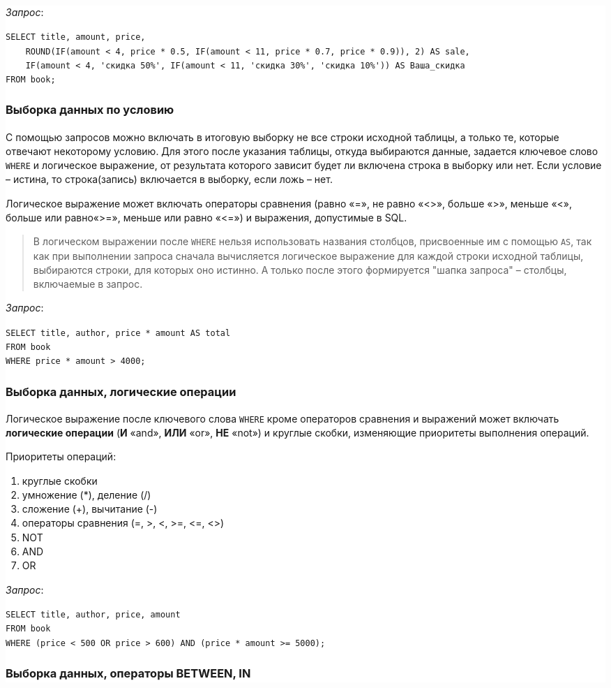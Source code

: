 *Запрос*:
```
SELECT title, amount, price,
    ROUND(IF(amount < 4, price * 0.5, IF(amount < 11, price * 0.7, price * 0.9)), 2) AS sale,
    IF(amount < 4, 'скидка 50%', IF(amount < 11, 'скидка 30%', 'скидка 10%')) AS Ваша_скидка
FROM book;
```

### Выборка данных по условию

С помощью запросов можно включать в итоговую выборку не все строки исходной таблицы, а только те, которые отвечают некоторому условию. Для этого после указания таблицы, откуда выбираются данные, задается ключевое слово `WHERE` и логическое выражение, от результата которого зависит будет ли включена строка в выборку или нет. Если условие – истина, то строка(запись) включается в выборку, если ложь – нет.

Логическое выражение может включать операторы сравнения (равно «=», не равно «<>», больше «>», меньше «<», больше или равно«>=», меньше или равно «<=») и выражения, допустимые в SQL.


> В логическом выражении после `WHERE` нельзя использовать названия столбцов, присвоенные им с помощью `AS`, так как при выполнении запроса сначала вычисляется логическое выражение для каждой строки исходной таблицы, выбираются строки, для которых оно истинно. А только после этого формируется "шапка запроса" – столбцы, включаемые в запрос.

*Запрос*:
```
SELECT title, author, price * amount AS total
FROM book
WHERE price * amount > 4000;
```

### Выборка данных, логические операции

Логическое выражение после ключевого слова `WHERE` кроме операторов сравнения и выражений может включать **логические операции** (**И** «and», **ИЛИ** «or», **НЕ** «not») и круглые скобки, изменяющие приоритеты выполнения операций.

Приоритеты операций:

1. круглые скобки
2. умножение  (*),  деление (/)
3. сложение  (+), вычитание (-)
4. операторы сравнения (=, >, <, >=, <=, <>)
5. NOT
6. AND
7. OR

*Запрос*:
```
SELECT title, author, price, amount
FROM book
WHERE (price < 500 OR price > 600) AND (price * amount >= 5000);
```

### Выборка данных, операторы BETWEEN, IN
